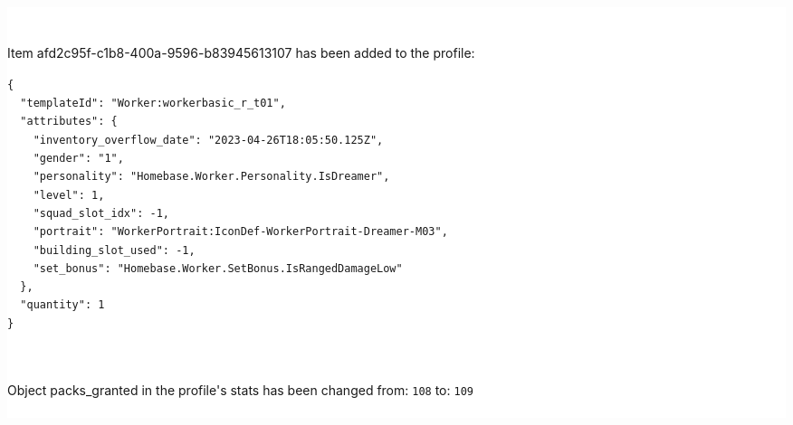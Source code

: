 <br><br>
Item afd2c95f-c1b8-400a-9596-b83945613107 has been added to the profile:

```
{
  "templateId": "Worker:workerbasic_r_t01",
  "attributes": {
    "inventory_overflow_date": "2023-04-26T18:05:50.125Z",
    "gender": "1",
    "personality": "Homebase.Worker.Personality.IsDreamer",
    "level": 1,
    "squad_slot_idx": -1,
    "portrait": "WorkerPortrait:IconDef-WorkerPortrait-Dreamer-M03",
    "building_slot_used": -1,
    "set_bonus": "Homebase.Worker.SetBonus.IsRangedDamageLow"
  },
  "quantity": 1
}
```

<br><br>
Object packs_granted in the profile's stats has been changed from: `108` to: `109`
<br><br>
